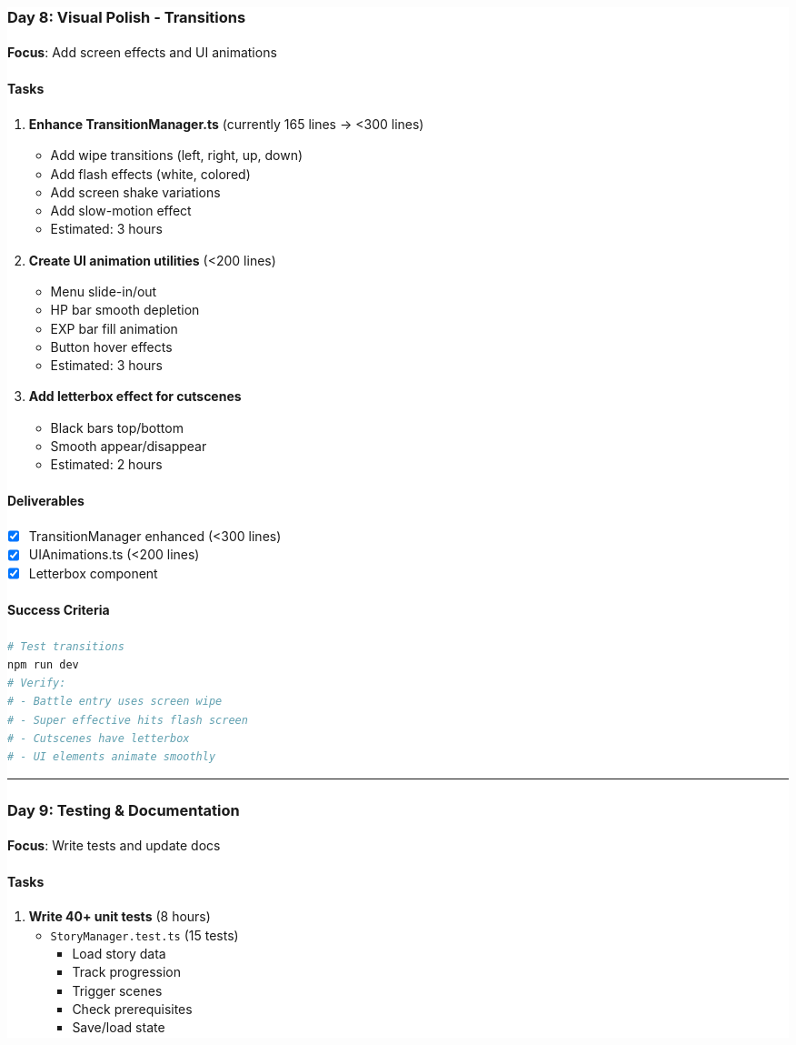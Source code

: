 
### Day 8: Visual Polish - Transitions

**Focus**: Add screen effects and UI animations

#### Tasks
1. **Enhance TransitionManager.ts** (currently 165 lines → <300 lines)
   - Add wipe transitions (left, right, up, down)
   - Add flash effects (white, colored)
   - Add screen shake variations
   - Add slow-motion effect
   - Estimated: 3 hours

2. **Create UI animation utilities** (<200 lines)
   - Menu slide-in/out
   - HP bar smooth depletion
   - EXP bar fill animation
   - Button hover effects
   - Estimated: 3 hours

3. **Add letterbox effect for cutscenes**
   - Black bars top/bottom
   - Smooth appear/disappear
   - Estimated: 2 hours

#### Deliverables
- [x] TransitionManager enhanced (<300 lines)
- [x] UIAnimations.ts (<200 lines)
- [x] Letterbox component

#### Success Criteria
```bash
# Test transitions
npm run dev
# Verify:
# - Battle entry uses screen wipe
# - Super effective hits flash screen
# - Cutscenes have letterbox
# - UI elements animate smoothly
```

---

### Day 9: Testing & Documentation

**Focus**: Write tests and update docs

#### Tasks
1. **Write 40+ unit tests** (8 hours)
   - `StoryManager.test.ts` (15 tests)
     - Load story data
     - Track progression
     - Trigger scenes
     - Check prerequisites
     - Save/load state
   